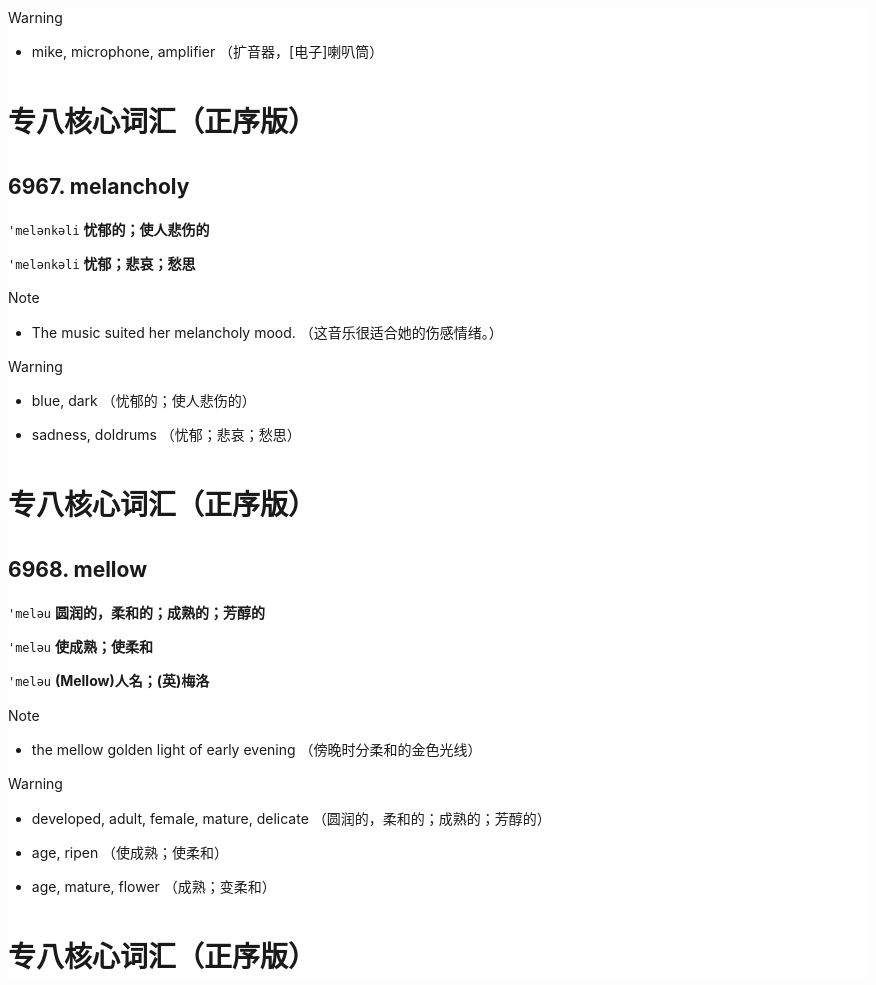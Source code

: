 > [!WARNING]
>
> - mike, microphone, amplifier （扩音器，[电子]喇叭筒）
>

# 专八核心词汇（正序版）

## 6967. melancholy

`'melənkəli`  **忧郁的；使人悲伤的**

`'melənkəli`  **忧郁；悲哀；愁思**

> [!NOTE]
>
> - The music suited her melancholy mood. （这音乐很适合她的伤感情绪。）
>

> [!WARNING]
>
> - blue, dark （忧郁的；使人悲伤的）
>
> - sadness, doldrums （忧郁；悲哀；愁思）
>

# 专八核心词汇（正序版）

## 6968. mellow

`'meləu`  **圆润的，柔和的；成熟的；芳醇的**

`'meləu`  **使成熟；使柔和**

`'meləu`  **(Mellow)人名；(英)梅洛**

> [!NOTE]
>
> - the mellow golden light of early evening （傍晚时分柔和的金色光线）
>

> [!WARNING]
>
> - developed, adult, female, mature, delicate （圆润的，柔和的；成熟的；芳醇的）
>
> - age, ripen （使成熟；使柔和）
>
> - age, mature, flower （成熟；变柔和）
>

# 专八核心词汇（正序版）
